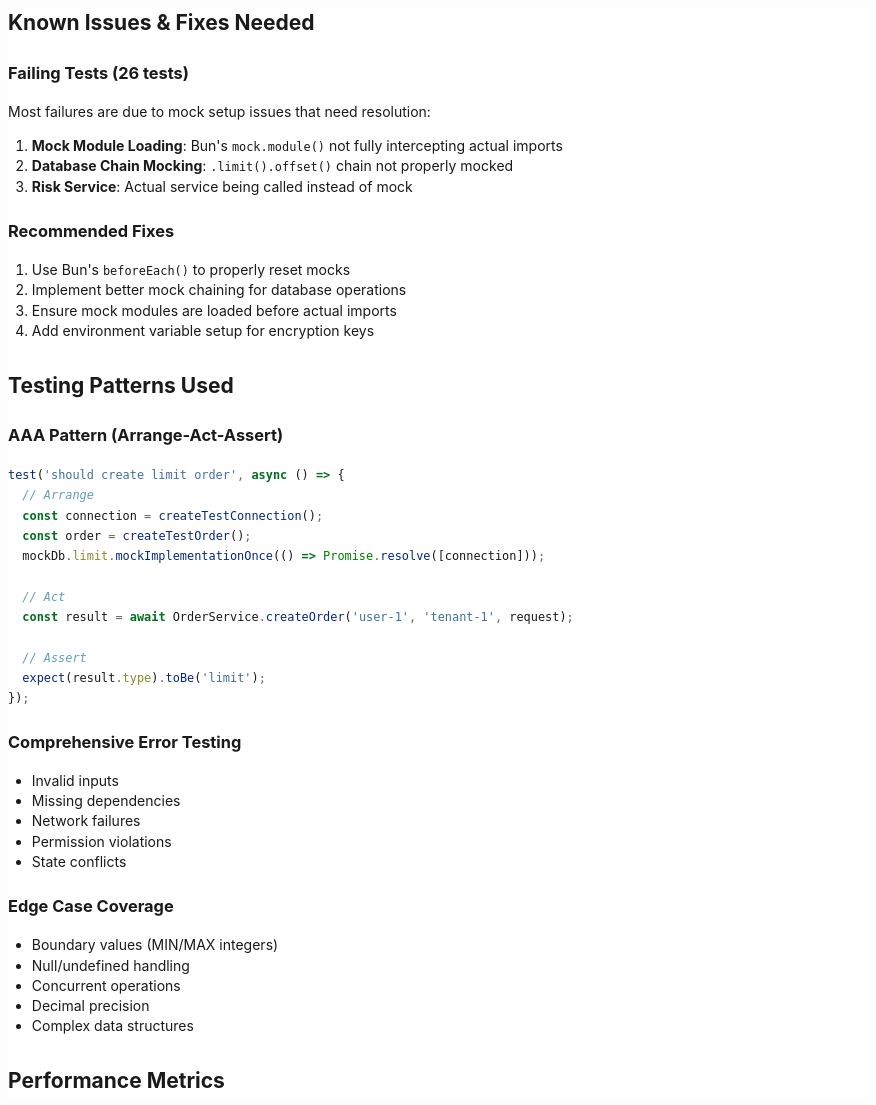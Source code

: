 ## Known Issues & Fixes Needed

### Failing Tests (26 tests)
Most failures are due to mock setup issues that need resolution:

1. **Mock Module Loading**: Bun's `mock.module()` not fully intercepting actual imports
2. **Database Chain Mocking**: `.limit().offset()` chain not properly mocked
3. **Risk Service**: Actual service being called instead of mock

### Recommended Fixes
1. Use Bun's `beforeEach()` to properly reset mocks
2. Implement better mock chaining for database operations
3. Ensure mock modules are loaded before actual imports
4. Add environment variable setup for encryption keys

## Testing Patterns Used

### AAA Pattern (Arrange-Act-Assert)
```typescript
test('should create limit order', async () => {
  // Arrange
  const connection = createTestConnection();
  const order = createTestOrder();
  mockDb.limit.mockImplementationOnce(() => Promise.resolve([connection]));
  
  // Act
  const result = await OrderService.createOrder('user-1', 'tenant-1', request);
  
  // Assert
  expect(result.type).toBe('limit');
});
```

### Comprehensive Error Testing
- Invalid inputs
- Missing dependencies
- Network failures
- Permission violations
- State conflicts

### Edge Case Coverage
- Boundary values (MIN/MAX integers)
- Null/undefined handling
- Concurrent operations
- Decimal precision
- Complex data structures

## Performance Metrics
